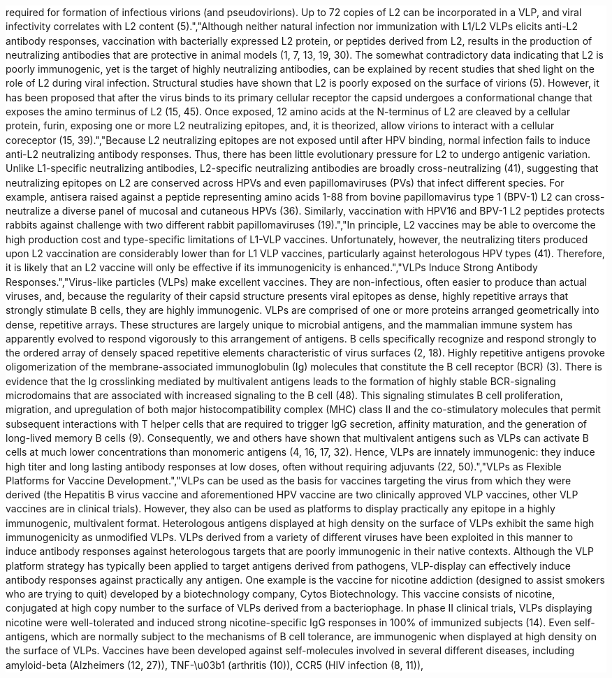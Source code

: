 required for formation of infectious virions (and pseudovirions). Up to 72 copies of L2 can be incorporated in a VLP, and viral infectivity correlates with L2 content (5).","Although neither natural infection nor immunization with L1\/L2 VLPs elicits anti-L2 antibody responses, vaccination with bacterially expressed L2 protein, or peptides derived from L2, results in the production of neutralizing antibodies that are protective in animal models (1, 7, 13, 19, 30). The somewhat contradictory data indicating that L2 is poorly immunogenic, yet is the target of highly neutralizing antibodies, can be explained by recent studies that shed light on the role of L2 during viral infection. Structural studies have shown that L2 is poorly exposed on the surface of virions (5). However, it has been proposed that after the virus binds to its primary cellular receptor the capsid undergoes a conformational change that exposes the amino terminus of L2 (15, 45). Once exposed, 12 amino acids at the N-terminus of L2 are cleaved by a cellular protein, furin, exposing one or more L2 neutralizing epitopes, and, it is theorized, allow virions to interact with a cellular coreceptor (15, 39).","Because L2 neutralizing epitopes are not exposed until after HPV binding, normal infection fails to induce anti-L2 neutralizing antibody responses. Thus, there has been little evolutionary pressure for L2 to undergo antigenic variation. Unlike L1-specific neutralizing antibodies, L2-specific neutralizing antibodies are broadly cross-neutralizing (41), suggesting that neutralizing epitopes on L2 are conserved across HPVs and even papillomaviruses (PVs) that infect different species. For example, antisera raised against a peptide representing amino acids 1-88 from bovine papillomavirus type 1 (BPV-1) L2 can cross-neutralize a diverse panel of mucosal and cutaneous HPVs (36). Similarly, vaccination with HPV16 and BPV-1 L2 peptides protects rabbits against challenge with two different rabbit papillomaviruses (19).","In principle, L2 vaccines may be able to overcome the high production cost and type-specific limitations of L1-VLP vaccines. Unfortunately, however, the neutralizing titers produced upon L2 vaccination are considerably lower than for L1 VLP vaccines, particularly against heterologous HPV types (41). Therefore, it is likely that an L2 vaccine will only be effective if its immunogenicity is enhanced.","VLPs Induce Strong Antibody Responses.","Virus-like particles (VLPs) make excellent vaccines. They are non-infectious, often easier to produce than actual viruses, and, because the regularity of their capsid structure presents viral epitopes as dense, highly repetitive arrays that strongly stimulate B cells, they are highly immunogenic. VLPs are comprised of one or more proteins arranged geometrically into dense, repetitive arrays. These structures are largely unique to microbial antigens, and the mammalian immune system has apparently evolved to respond vigorously to this arrangement of antigens. B cells specifically recognize and respond strongly to the ordered array of densely spaced repetitive elements characteristic of virus surfaces (2, 18). Highly repetitive antigens provoke oligomerization of the membrane-associated immunoglobulin (Ig) molecules that constitute the B cell receptor (BCR) (3). There is evidence that the Ig crosslinking mediated by multivalent antigens leads to the formation of highly stable BCR-signaling microdomains that are associated with increased signaling to the B cell (48). This signaling stimulates B cell proliferation, migration, and upregulation of both major histocompatibility complex (MHC) class II and the co-stimulatory molecules that permit subsequent interactions with T helper cells that are required to trigger IgG secretion, affinity maturation, and the generation of long-lived memory B cells (9). Consequently, we and others have shown that multivalent antigens such as VLPs can activate B cells at much lower concentrations than monomeric antigens (4, 16, 17, 32). Hence, VLPs are innately immunogenic: they induce high titer and long lasting antibody responses at low doses, often without requiring adjuvants (22, 50).","VLPs as Flexible Platforms for Vaccine Development.","VLPs can be used as the basis for vaccines targeting the virus from which they were derived (the Hepatitis B virus vaccine and aforementioned HPV vaccine are two clinically approved VLP vaccines, other VLP vaccines are in clinical trials). However, they also can be used as platforms to display practically any epitope in a highly immunogenic, multivalent format. Heterologous antigens displayed at high density on the surface of VLPs exhibit the same high immunogenicity as unmodified VLPs. VLPs derived from a variety of different viruses have been exploited in this manner to induce antibody responses against heterologous targets that are poorly immunogenic in their native contexts. Although the VLP platform strategy has typically been applied to target antigens derived from pathogens, VLP-display can effectively induce antibody responses against practically any antigen. One example is the vaccine for nicotine addiction (designed to assist smokers who are trying to quit) developed by a biotechnology company, Cytos Biotechnology. This vaccine consists of nicotine, conjugated at high copy number to the surface of VLPs derived from a bacteriophage. In phase II clinical trials, VLPs displaying nicotine were well-tolerated and induced strong nicotine-specific IgG responses in 100% of immunized subjects (14). Even self-antigens, which are normally subject to the mechanisms of B cell tolerance, are immunogenic when displayed at high density on the surface of VLPs. Vaccines have been developed against self-molecules involved in several different diseases, including amyloid-beta (Alzheimers (12, 27)), TNF-\u03b1 (arthritis (10)), CCR5 (HIV infection (8, 11)),